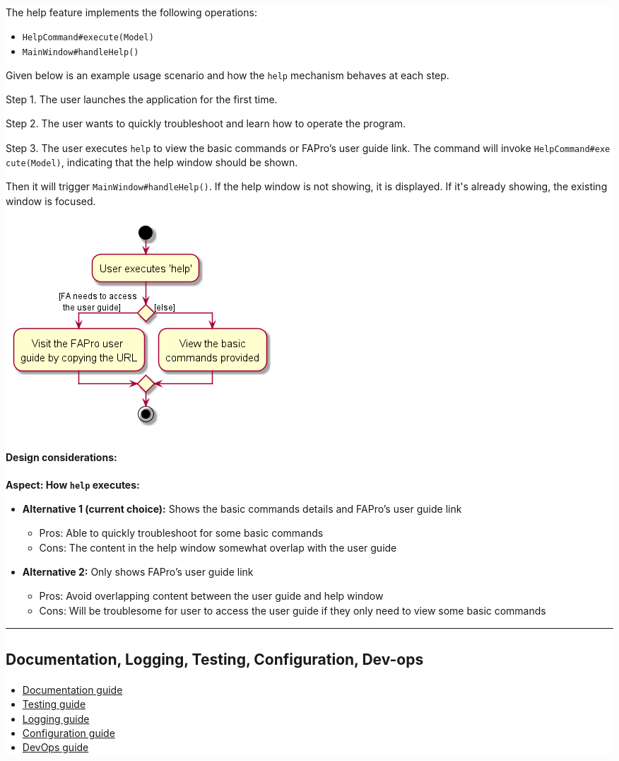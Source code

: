 The help feature implements the following operations:
* `HelpCommand#execute(Model)`
* `MainWindow#handleHelp()`

Given below is an example usage scenario and how the `help` mechanism behaves at each step.

Step 1. The user launches the application for the first time.

Step 2. The user wants to quickly troubleshoot and learn how to operate the program.

Step 3. The user executes `help` to view the basic commands or FAPro’s user guide link.
The command will invoke `HelpCommand#execute(Model)`, indicating that the help window should be shown.

Then it will trigger `MainWindow#handleHelp()`. If the help window is not showing, it is displayed. If it's already showing, the existing window is focused.

![Help Activity Diagram](images/HelpActivityDiagram.png)

#### Design considerations:

**Aspect: How `help` executes:**

* **Alternative 1 (current choice):** Shows the basic commands details and FAPro’s user guide link
    * Pros: Able to quickly troubleshoot for some basic commands
    * Cons: The content in the help window somewhat overlap with the user guide 

* **Alternative 2:** Only shows FAPro’s user guide link
    * Pros: Avoid overlapping content between the user guide and help window
    * Cons: Will be troublesome for user to access the user guide if they only need to view some basic commands

--------------------------------------------------------------------------------------------------------------------

## **Documentation, Logging, Testing, Configuration, Dev-ops**

* [Documentation guide](Documentation.md)
* [Testing guide](Testing.md)
* [Logging guide](Logging.md)
* [Configuration guide](Configuration.md)
* [DevOps guide](DevOps.md)
